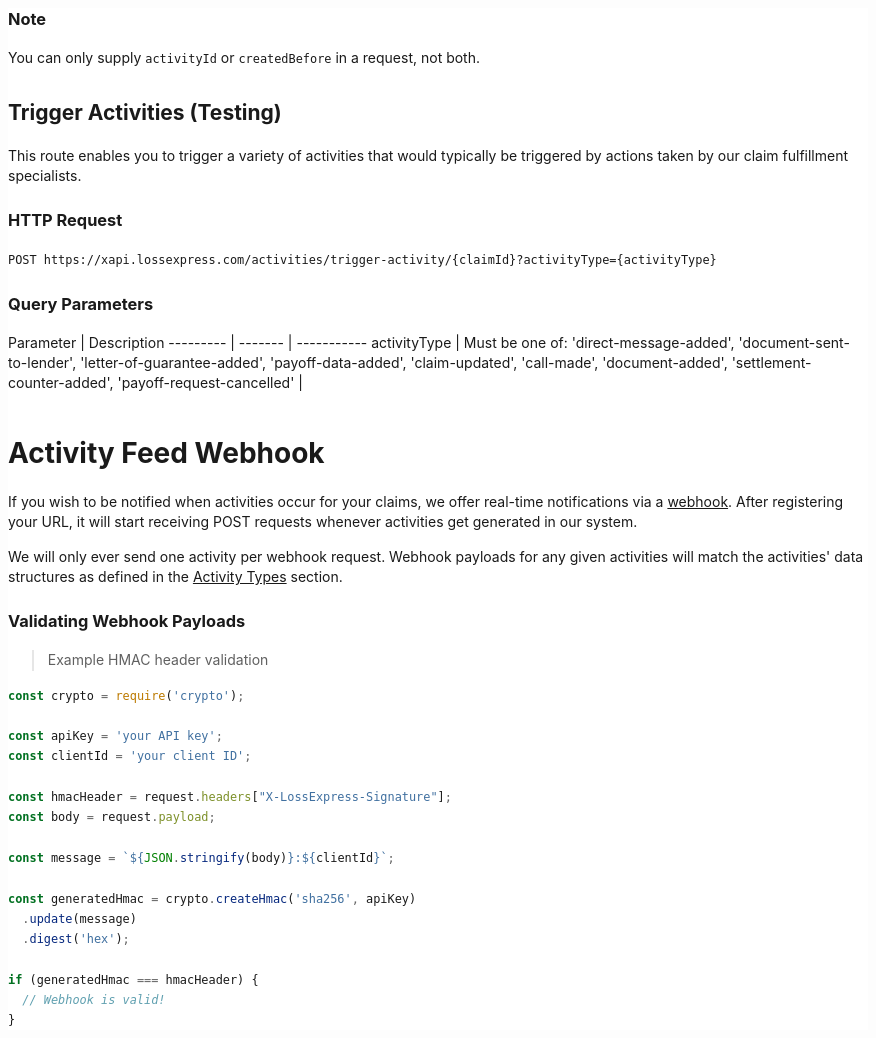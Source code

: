 ### Note

You can only supply `activityId` or `createdBefore` in a request, not both.

## Trigger Activities (Testing)

This route enables you to trigger a variety of activities that would typically be triggered by actions taken by our claim fulfillment specialists.

### HTTP Request

`POST https://xapi.lossexpress.com/activities/trigger-activity/{claimId}?activityType={activityType}`

### Query Parameters

Parameter | Description
--------- | ------- | -----------
activityType | Must be one of: 'direct-message-added', 'document-sent-to-lender', 'letter-of-guarantee-added', 'payoff-data-added', 'claim-updated', 'call-made', 'document-added', 'settlement-counter-added', 'payoff-request-cancelled' |

# Activity Feed Webhook
If you wish to be notified when activities occur for your claims, we offer real-time notifications via a [webhook](https://sendgrid.com/blog/whats-webhook/). After registering your URL, it will start receiving POST requests whenever activities get generated in our system.

<aside class="notice">
We will only ever send one activity per webhook request. Webhook payloads for any given activities will match the activities' data structures as defined in the <a href=https://vendor-docs.lossexpress.com/#activity-types>Activity Types</a> section.
</aside>

### Validating Webhook Payloads

> Example HMAC header validation

```js
const crypto = require('crypto');

const apiKey = 'your API key';
const clientId = 'your client ID';

const hmacHeader = request.headers["X-LossExpress-Signature"];
const body = request.payload;

const message = `${JSON.stringify(body)}:${clientId}`;

const generatedHmac = crypto.createHmac('sha256', apiKey)
  .update(message)
  .digest('hex');
  
if (generatedHmac === hmacHeader) {
  // Webhook is valid!
}
```
